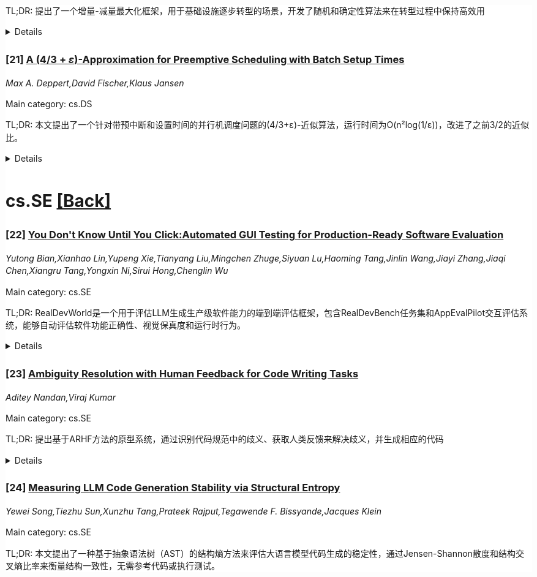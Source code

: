 TL;DR: 提出了一个增量-减量最大化框架，用于基础设施逐步转型的场景，开发了随机和确定性算法来在转型过程中保持高效用


<details><summary>Details</summary></details>


### [21] [A $(4/3+\varepsilon)$-Approximation for Preemptive Scheduling with Batch Setup Times](https://arxiv.org/abs/2508.14528)
*Max A. Deppert,David Fischer,Klaus Jansen*

Main category: cs.DS

TL;DR: 本文提出了一个针对带预中断和设置时间的并行机调度问题的(4/3+ε)-近似算法，运行时间为O(n²log(1/ε))，改进了之前3/2的近似比。


<details><summary>Details</summary></details>


<div id='cs.SE'></div>

# cs.SE [[Back]](#toc)

### [22] [You Don't Know Until You Click:Automated GUI Testing for Production-Ready Software Evaluation](https://arxiv.org/abs/2508.14104)
*Yutong Bian,Xianhao Lin,Yupeng Xie,Tianyang Liu,Mingchen Zhuge,Siyuan Lu,Haoming Tang,Jinlin Wang,Jiayi Zhang,Jiaqi Chen,Xiangru Tang,Yongxin Ni,Sirui Hong,Chenglin Wu*

Main category: cs.SE

TL;DR: RealDevWorld是一个用于评估LLM生成生产级软件能力的端到端评估框架，包含RealDevBench任务集和AppEvalPilot交互评估系统，能够自动评估软件功能正确性、视觉保真度和运行时行为。


<details><summary>Details</summary></details>


### [23] [Ambiguity Resolution with Human Feedback for Code Writing Tasks](https://arxiv.org/abs/2508.14114)
*Aditey Nandan,Viraj Kumar*

Main category: cs.SE

TL;DR: 提出基于ARHF方法的原型系统，通过识别代码规范中的歧义、获取人类反馈来解决歧义，并生成相应的代码


<details><summary>Details</summary></details>


### [24] [Measuring LLM Code Generation Stability via Structural Entropy](https://arxiv.org/abs/2508.14288)
*Yewei Song,Tiezhu Sun,Xunzhu Tang,Prateek Rajput,Tegawende F. Bissyande,Jacques Klein*

Main category: cs.SE

TL;DR: 本文提出了一种基于抽象语法树（AST）的结构熵方法来评估大语言模型代码生成的稳定性，通过Jensen-Shannon散度和结构交叉熵比率来衡量结构一致性，无需参考代码或执行测试。

